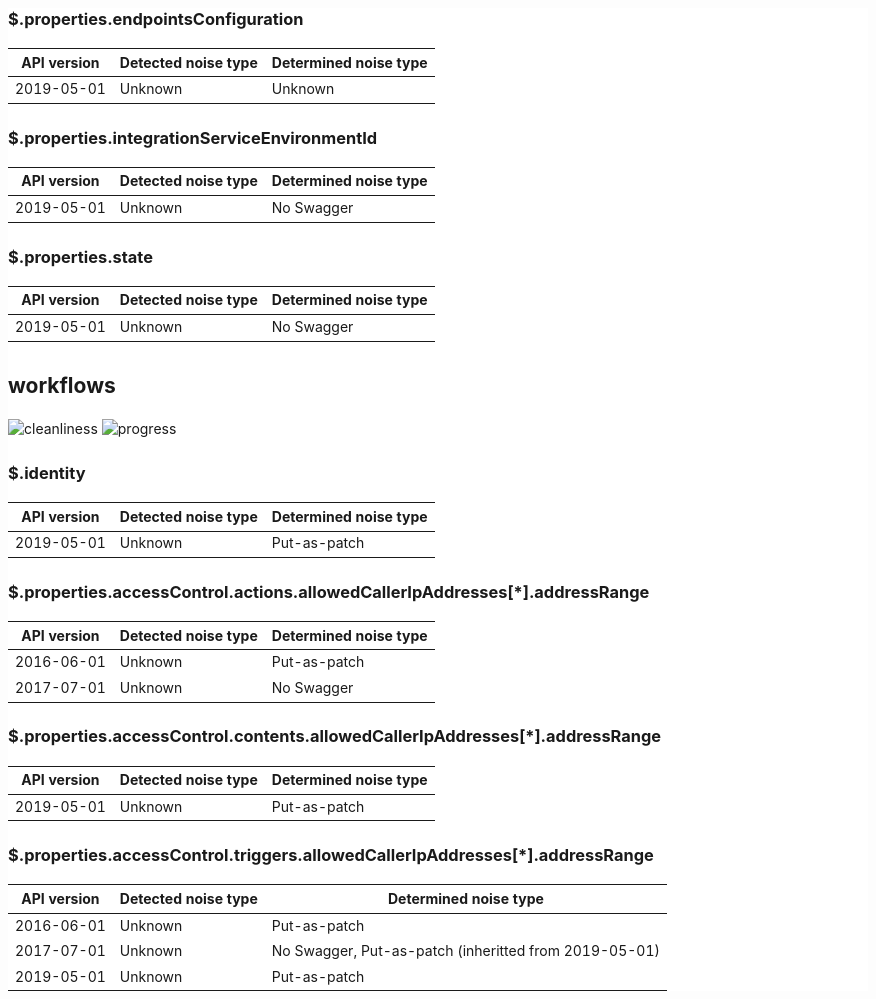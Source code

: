 ### \$.properties.endpointsConfiguration

| API version | Detected noise type | Determined noise type |
| ----------- | ------------------- | --------------------- |
| 2019-05-01  | Unknown             | Unknown               |

### \$.properties.integrationServiceEnvironmentId

| API version | Detected noise type | Determined noise type |
| ----------- | ------------------- | --------------------- |
| 2019-05-01  | Unknown             | No Swagger            |

### \$.properties.state

| API version | Detected noise type | Determined noise type |
| ----------- | ------------------- | --------------------- |
| 2019-05-01  | Unknown             | No Swagger            |

## workflows

![cleanliness](https://img.shields.io/badge/cleanliness-unknown-blue) ![progress](https://img.shields.io/badge/progress-75.59%25%20(1211%20/%201602)-yellowgreen)

### \$.identity

| API version | Detected noise type | Determined noise type |
| ----------- | ------------------- | --------------------- |
| 2019-05-01  | Unknown             | Put-as-patch          |

### \$.properties.accessControl.actions.allowedCallerIpAddresses[*].addressRange

| API version | Detected noise type | Determined noise type |
| ----------- | ------------------- | --------------------- |
| 2016-06-01  | Unknown             | Put-as-patch          |
| 2017-07-01  | Unknown             | No Swagger            |

### \$.properties.accessControl.contents.allowedCallerIpAddresses[*].addressRange

| API version | Detected noise type | Determined noise type |
| ----------- | ------------------- | --------------------- |
| 2019-05-01  | Unknown             | Put-as-patch          |

### \$.properties.accessControl.triggers.allowedCallerIpAddresses[*].addressRange

| API version | Detected noise type | Determined noise type                                 |
| ----------- | ------------------- | ----------------------------------------------------- |
| 2016-06-01  | Unknown             | Put-as-patch                                          |
| 2017-07-01  | Unknown             | No Swagger, Put-as-patch (inheritted from 2019-05-01) |
| 2019-05-01  | Unknown             | Put-as-patch                                          |
